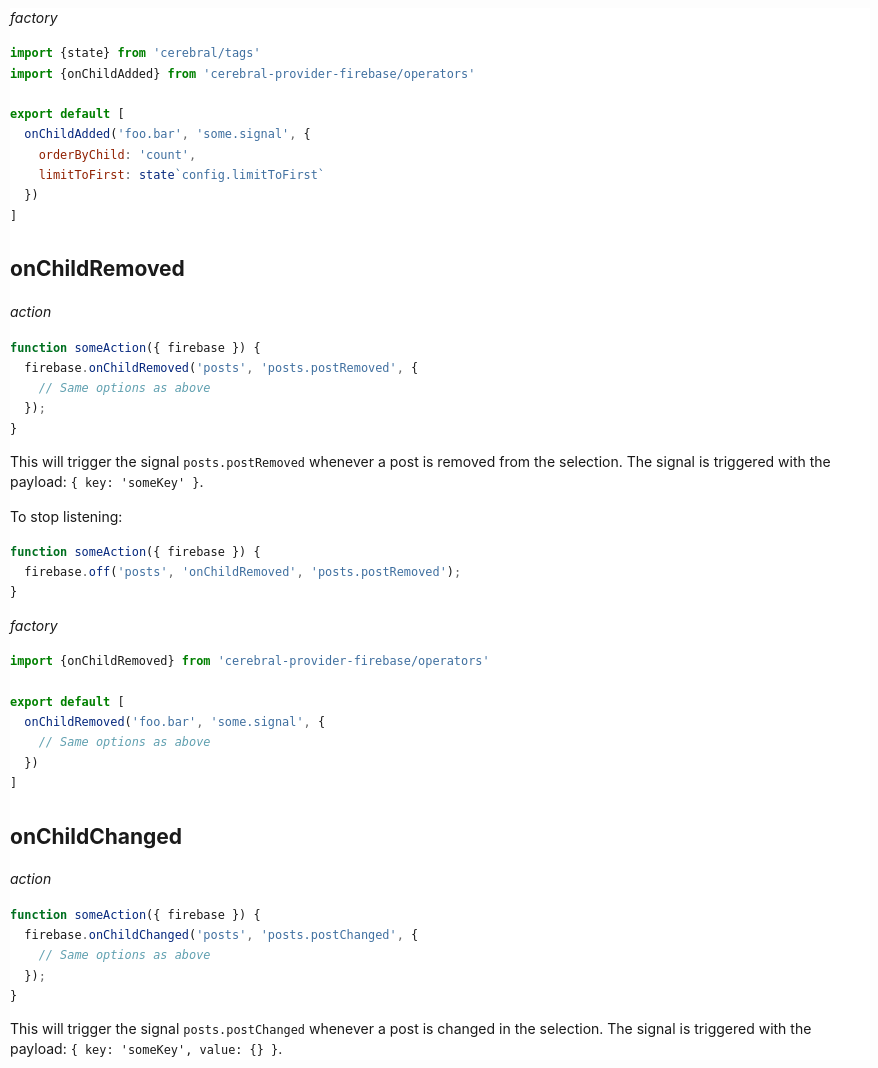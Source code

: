 *factory*
```javascript
import {state} from 'cerebral/tags'
import {onChildAdded} from 'cerebral-provider-firebase/operators'

export default [
  onChildAdded('foo.bar', 'some.signal', {
    orderByChild: 'count',
    limitToFirst: state`config.limitToFirst`
  })
]
```

## onChildRemoved

*action*
```js
function someAction({ firebase }) {
  firebase.onChildRemoved('posts', 'posts.postRemoved', {
    // Same options as above
  });
}
```
This will trigger the signal `posts.postRemoved` whenever a post is removed from the selection. The signal is triggered with the payload: `{ key: 'someKey' }`.

To stop listening:
```js
function someAction({ firebase }) {
  firebase.off('posts', 'onChildRemoved', 'posts.postRemoved');
}
```

*factory*
```javascript
import {onChildRemoved} from 'cerebral-provider-firebase/operators'

export default [
  onChildRemoved('foo.bar', 'some.signal', {
    // Same options as above
  })
]
```

## onChildChanged

*action*
```js
function someAction({ firebase }) {
  firebase.onChildChanged('posts', 'posts.postChanged', {
    // Same options as above
  });
}
```
This will trigger the signal `posts.postChanged` whenever a post is changed in the selection. The signal is triggered with the payload: `{ key: 'someKey', value: {} }`.
